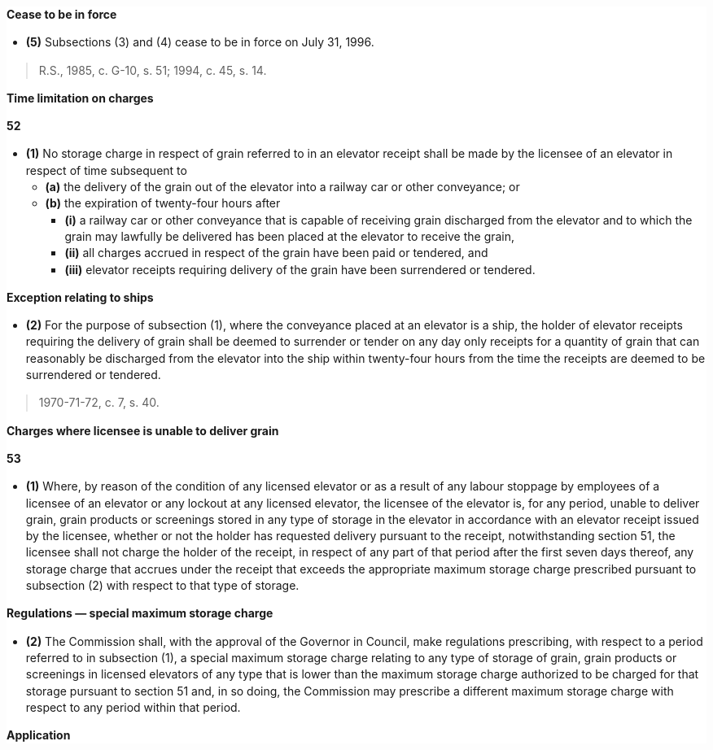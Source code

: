 **Cease to be in force**

- **(5)** Subsections (3) and (4) cease to be in force on July 31, 1996.
> R.S., 1985, c. G-10, s. 51; 1994, c. 45, s. 14.





**Time limitation on charges**

**52** 

- **(1)** No storage charge in respect of grain referred to in an elevator receipt shall be made by the licensee of an elevator in respect of time subsequent to
	- **(a)** the delivery of the grain out of the elevator into a railway car or other conveyance; or
	- **(b)** the expiration of twenty-four hours after
		- **(i)** a railway car or other conveyance that is capable of receiving grain discharged from the elevator and to which the grain may lawfully be delivered has been placed at the elevator to receive the grain,
		- **(ii)** all charges accrued in respect of the grain have been paid or tendered, and
		- **(iii)** elevator receipts requiring delivery of the grain have been surrendered or tendered.

**Exception relating to ships**

- **(2)** For the purpose of subsection (1), where the conveyance placed at an elevator is a ship, the holder of elevator receipts requiring the delivery of grain shall be deemed to surrender or tender on any day only receipts for a quantity of grain that can reasonably be discharged from the elevator into the ship within twenty-four hours from the time the receipts are deemed to be surrendered or tendered.
> 1970-71-72, c. 7, s. 40.





**Charges where licensee is unable to deliver grain**

**53** 

- **(1)** Where, by reason of the condition of any licensed elevator or as a result of any labour stoppage by employees of a licensee of an elevator or any lockout at any licensed elevator, the licensee of the elevator is, for any period, unable to deliver grain, grain products or screenings stored in any type of storage in the elevator in accordance with an elevator receipt issued by the licensee, whether or not the holder has requested delivery pursuant to the receipt, notwithstanding section 51, the licensee shall not charge the holder of the receipt, in respect of any part of that period after the first seven days thereof, any storage charge that accrues under the receipt that exceeds the appropriate maximum storage charge prescribed pursuant to subsection (2) with respect to that type of storage.

**Regulations — special maximum storage charge**

- **(2)** The Commission shall, with the approval of the Governor in Council, make regulations prescribing, with respect to a period referred to in subsection (1), a special maximum storage charge relating to any type of storage of grain, grain products or screenings in licensed elevators of any type that is lower than the maximum storage charge authorized to be charged for that storage pursuant to section 51 and, in so doing, the Commission may prescribe a different maximum storage charge with respect to any period within that period.

**Application**
